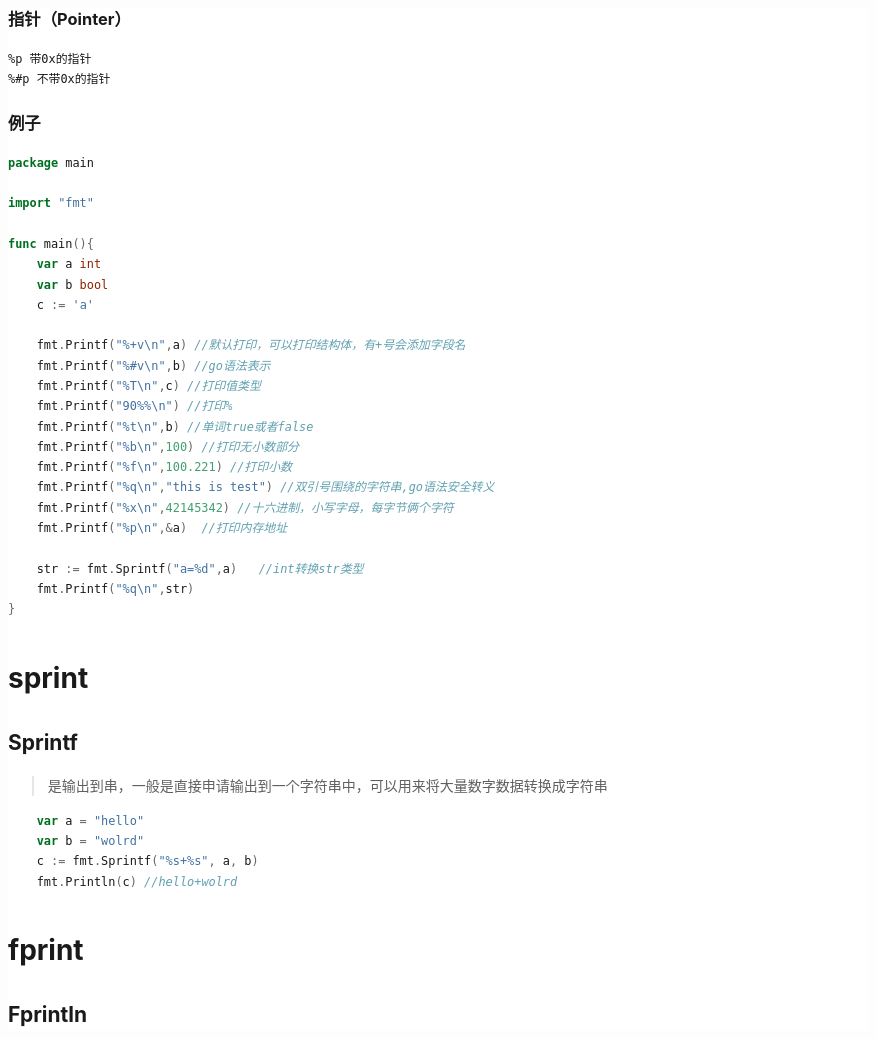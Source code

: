 ```
```

### 指针（Pointer）
```
%p 带0x的指针
%#p 不带0x的指针
```
### 例子
```go
package main

import "fmt"

func main(){
	var a int
	var b bool
	c := 'a'

	fmt.Printf("%+v\n",a) //默认打印，可以打印结构体，有+号会添加字段名
	fmt.Printf("%#v\n",b) //go语法表示
	fmt.Printf("%T\n",c) //打印值类型
	fmt.Printf("90%%\n") //打印%
	fmt.Printf("%t\n",b) //单词true或者false
	fmt.Printf("%b\n",100) //打印无小数部分
	fmt.Printf("%f\n",100.221) //打印小数
	fmt.Printf("%q\n","this is test") //双引号围绕的字符串,go语法安全转义
	fmt.Printf("%x\n",42145342) //十六进制，小写字母，每字节俩个字符
	fmt.Printf("%p\n",&a)  //打印内存地址

	str := fmt.Sprintf("a=%d",a)   //int转换str类型
	fmt.Printf("%q\n",str)
}
```
# sprint
## Sprintf

>是输出到串，一般是直接申请输出到一个字符串中，可以用来将大量数字数据转换成字符串
```go
	var a = "hello"
	var b = "wolrd"
	c := fmt.Sprintf("%s+%s", a, b)
	fmt.Println(c) //hello+wolrd
```
# fprint
## Fprintln
